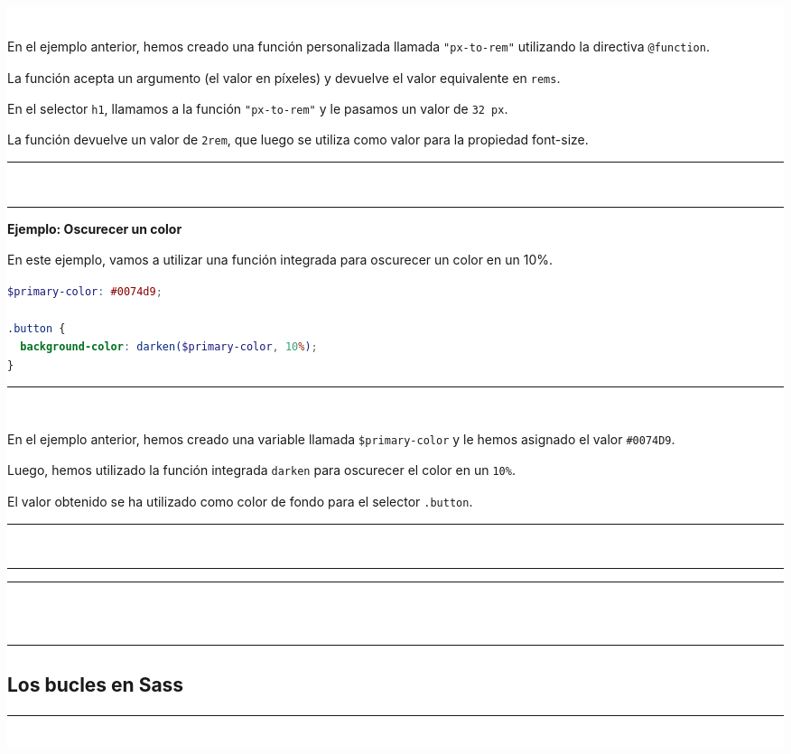 <br>

En el ejemplo anterior, hemos creado una función personalizada llamada `"px-to-rem"` utilizando la directiva `@function`.

La función acepta un argumento (el valor en píxeles) y devuelve el valor equivalente en `rems`.

En el selector `h1`, llamamos a la función `"px-to-rem"` y le pasamos un valor de `32 px`.

La función devuelve un valor de `2rem`, que luego se utiliza como valor para la propiedad font-size.

---

<br>

---

**Ejemplo: Oscurecer un color**

En este ejemplo, vamos a utilizar una función integrada para oscurecer un color en un 10%.

```scss
$primary-color: #0074d9;

.button {
  background-color: darken($primary-color, 10%);
}
```

---

<br>

En el ejemplo anterior, hemos creado una variable llamada `$primary-color` y le hemos asignado el valor `#0074D9`.

Luego, hemos utilizado la función integrada `darken` para oscurecer el color en un `10%`.

El valor obtenido se ha utilizado como color de fondo para el selector `.button`.

---

<br>

---

---

<br>

<br>

---

## **Los bucles en Sass**

---

<br>
